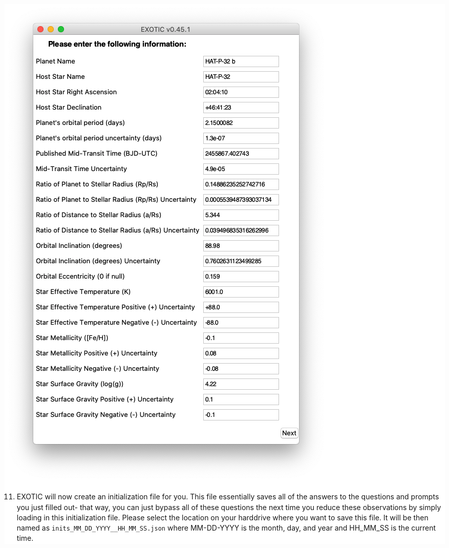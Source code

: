![EXOTIC Input Planetary Parameters](https://github.com/rzellem/EXOTIC/blob/develop/docs/images/exotic_planetparams.png)

11. EXOTIC will now create an initialization file for you. This file essentially saves all of the answers to the questions and prompts you just filled out- that way, you can just bypass all of these questions the next time you reduce these observations by simply loading in this initialization file. Please select the location on your harddrive where you want to save this file. It will be then named as `inits_MM_DD_YYYY__HH_MM_SS.json` where MM-DD-YYYY is the month, day, and year and HH_MM_SS is the current time.
